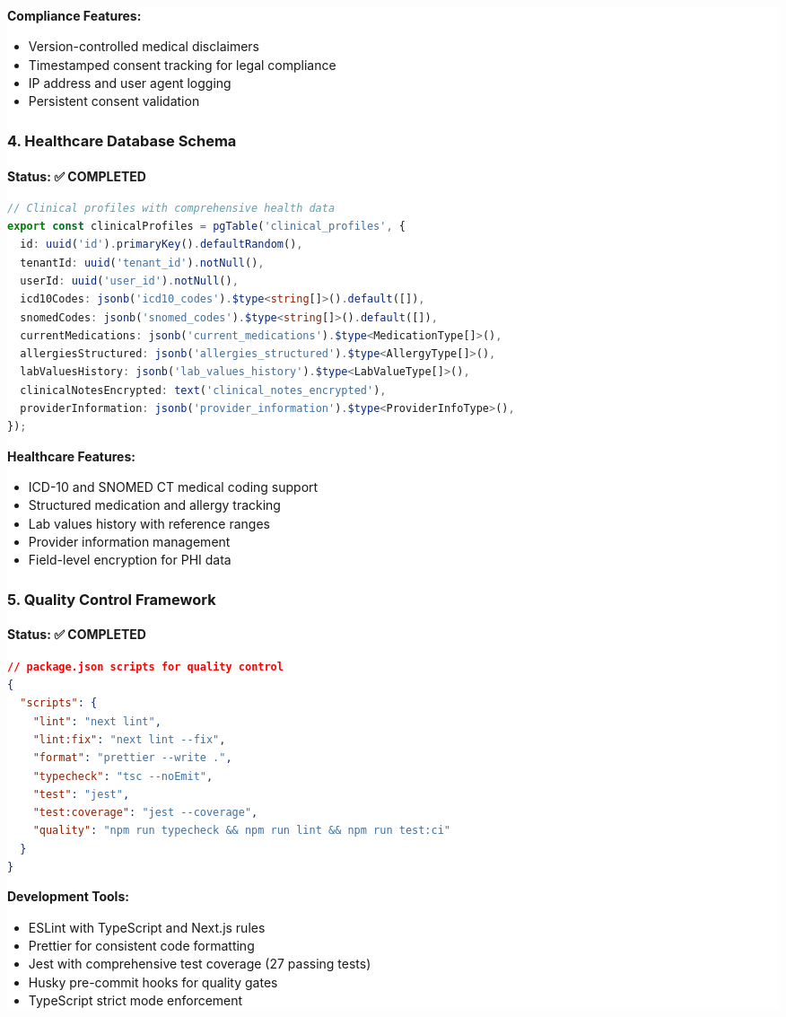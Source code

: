 **Compliance Features:**
- Version-controlled medical disclaimers
- Timestamped consent tracking for legal compliance
- IP address and user agent logging
- Persistent consent validation

### 4. Healthcare Database Schema
**Status: ✅ COMPLETED**

```typescript
// Clinical profiles with comprehensive health data
export const clinicalProfiles = pgTable('clinical_profiles', {
  id: uuid('id').primaryKey().defaultRandom(),
  tenantId: uuid('tenant_id').notNull(),
  userId: uuid('user_id').notNull(),
  icd10Codes: jsonb('icd10_codes').$type<string[]>().default([]),
  snomedCodes: jsonb('snomed_codes').$type<string[]>().default([]),
  currentMedications: jsonb('current_medications').$type<MedicationType[]>(),
  allergiesStructured: jsonb('allergies_structured').$type<AllergyType[]>(),
  labValuesHistory: jsonb('lab_values_history').$type<LabValueType[]>(),
  clinicalNotesEncrypted: text('clinical_notes_encrypted'),
  providerInformation: jsonb('provider_information').$type<ProviderInfoType>(),
});
```

**Healthcare Features:**
- ICD-10 and SNOMED CT medical coding support
- Structured medication and allergy tracking
- Lab values history with reference ranges
- Provider information management
- Field-level encryption for PHI data

### 5. Quality Control Framework
**Status: ✅ COMPLETED**

```json
// package.json scripts for quality control
{
  "scripts": {
    "lint": "next lint",
    "lint:fix": "next lint --fix",
    "format": "prettier --write .",
    "typecheck": "tsc --noEmit",
    "test": "jest",
    "test:coverage": "jest --coverage",
    "quality": "npm run typecheck && npm run lint && npm run test:ci"
  }
}
```

**Development Tools:**
- ESLint with TypeScript and Next.js rules
- Prettier for consistent code formatting
- Jest with comprehensive test coverage (27 passing tests)
- Husky pre-commit hooks for quality gates
- TypeScript strict mode enforcement
